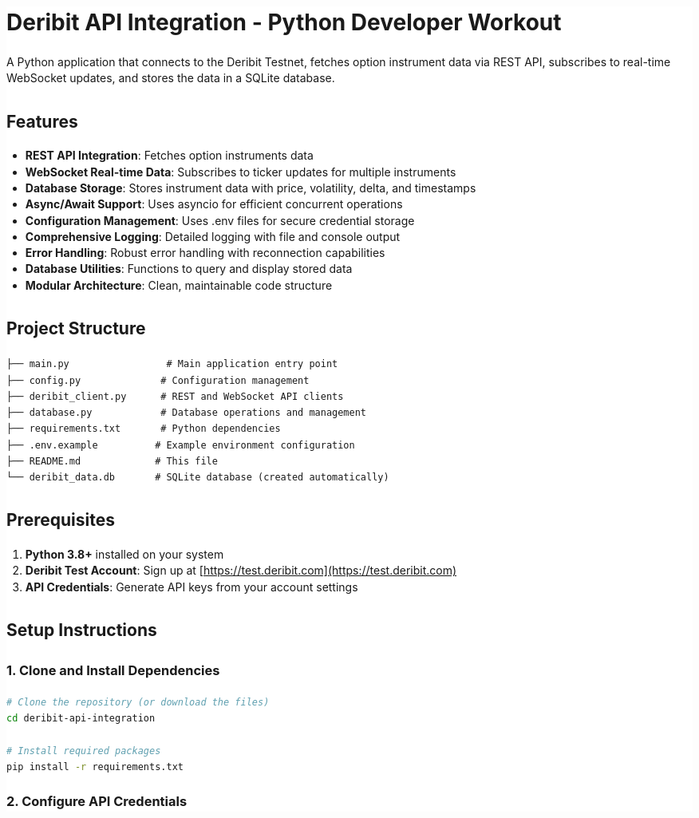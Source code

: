 # Deribit API Integration - Python Developer Workout

A Python application that connects to the Deribit Testnet, fetches option instrument data via REST API, subscribes to real-time WebSocket updates, and stores the data in a SQLite database.

## Features

-  **REST API Integration**: Fetches option instruments data
-  **WebSocket Real-time Data**: Subscribes to ticker updates for multiple instruments
-  **Database Storage**: Stores instrument data with price, volatility, delta, and timestamps
-  **Async/Await Support**: Uses asyncio for efficient concurrent operations
-  **Configuration Management**: Uses .env files for secure credential storage
-  **Comprehensive Logging**: Detailed logging with file and console output
-  **Error Handling**: Robust error handling with reconnection capabilities
-  **Database Utilities**: Functions to query and display stored data
-  **Modular Architecture**: Clean, maintainable code structure

## Project Structure

```
├── main.py                 # Main application entry point
├── config.py              # Configuration management
├── deribit_client.py      # REST and WebSocket API clients
├── database.py            # Database operations and management
├── requirements.txt       # Python dependencies
├── .env.example          # Example environment configuration
├── README.md             # This file
└── deribit_data.db       # SQLite database (created automatically)
```

## Prerequisites

1. **Python 3.8+** installed on your system
2. **Deribit Test Account**: Sign up at [https://test.deribit.com](https://test.deribit.com)
3. **API Credentials**: Generate API keys from your account settings

## Setup Instructions

### 1. Clone and Install Dependencies

```bash
# Clone the repository (or download the files)
cd deribit-api-integration

# Install required packages
pip install -r requirements.txt
```

### 2. Configure API Credentials
